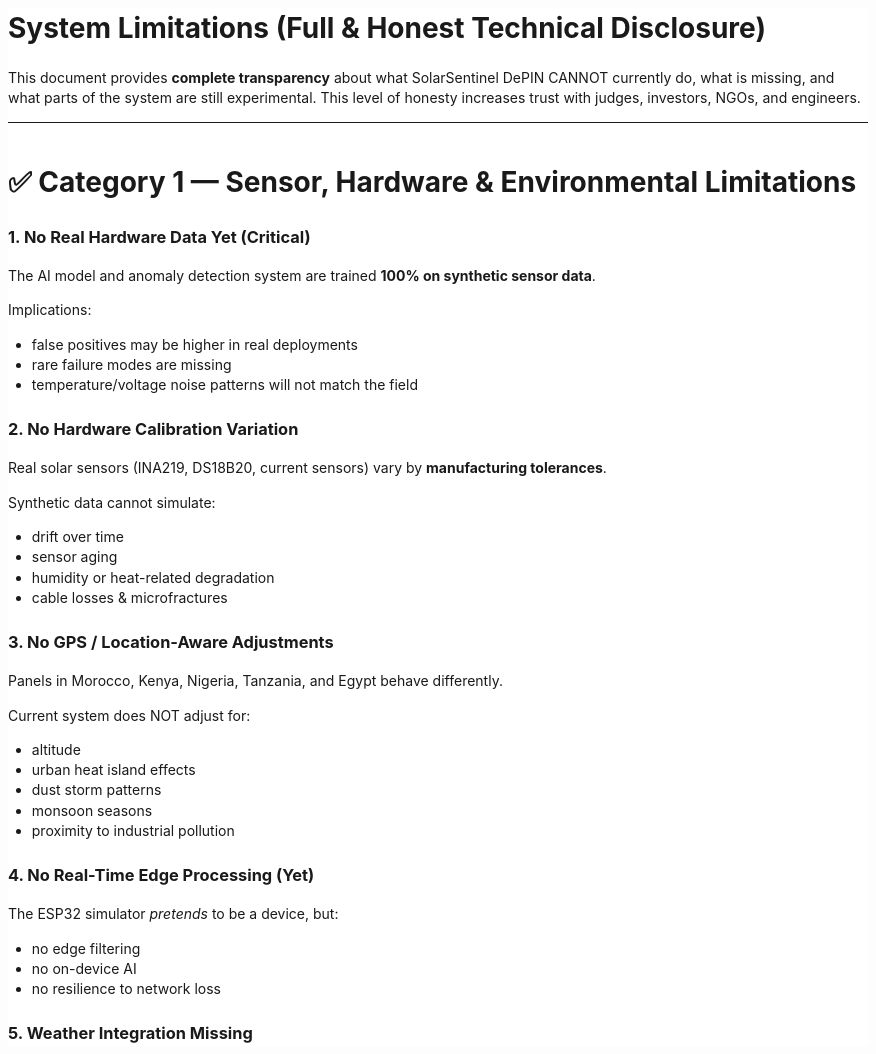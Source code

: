 # System Limitations (Full & Honest Technical Disclosure)

This document provides **complete transparency** about what SolarSentinel DePIN CANNOT currently do, what is missing, and what parts of the system are still experimental. This level of honesty increases trust with judges, investors, NGOs, and engineers.

---

# ✅ Category 1 — Sensor, Hardware & Environmental Limitations

### 1. **No Real Hardware Data Yet (Critical)**

The AI model and anomaly detection system are trained **100% on synthetic sensor data**.

Implications:

* false positives may be higher in real deployments
* rare failure modes are missing
* temperature/voltage noise patterns will not match the field

### 2. **No Hardware Calibration Variation**

Real solar sensors (INA219, DS18B20, current sensors) vary by **manufacturing tolerances**.

Synthetic data cannot simulate:

* drift over time
* sensor aging
* humidity or heat-related degradation
* cable losses & microfractures

### 3. **No GPS / Location-Aware Adjustments**

Panels in Morocco, Kenya, Nigeria, Tanzania, and Egypt behave differently.

Current system does NOT adjust for:

* altitude
* urban heat island effects
* dust storm patterns
* monsoon seasons
* proximity to industrial pollution

### 4. **No Real-Time Edge Processing (Yet)**

The ESP32 simulator *pretends* to be a device, but:

* no edge filtering
* no on-device AI
* no resilience to network loss

### 5. **Weather Integration Missing**

